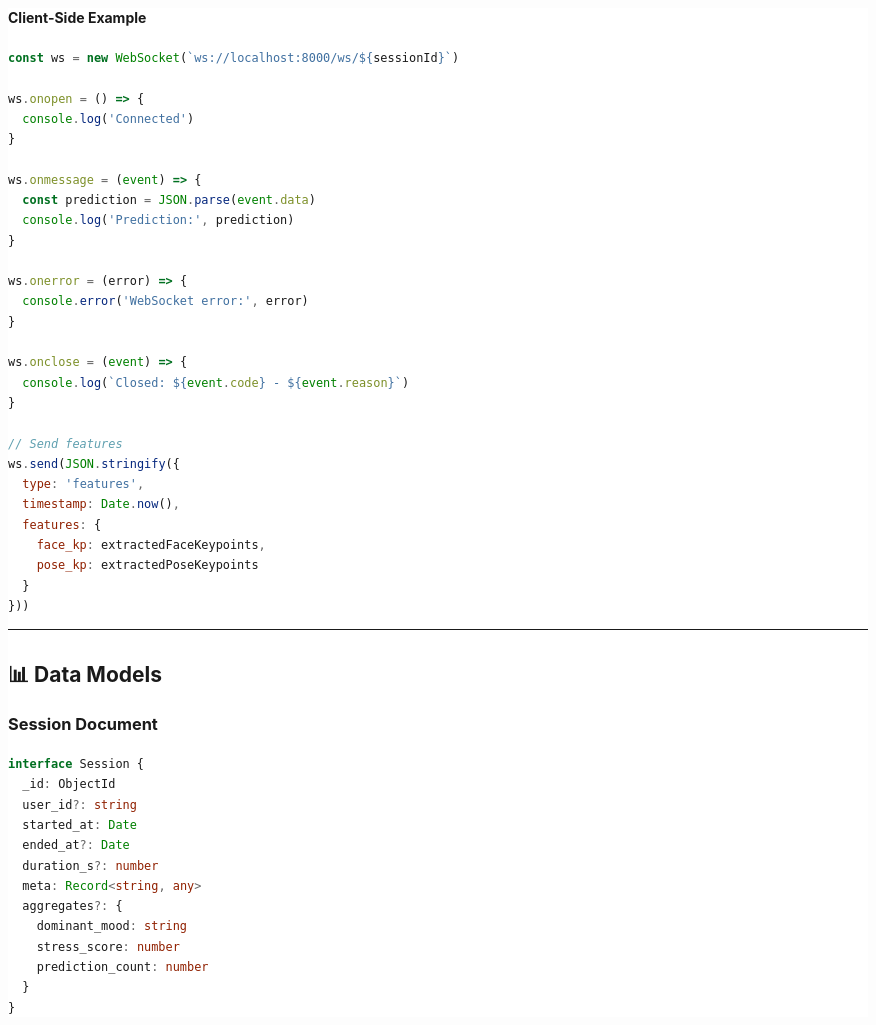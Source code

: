 #### Client-Side Example

```javascript
const ws = new WebSocket(`ws://localhost:8000/ws/${sessionId}`)

ws.onopen = () => {
  console.log('Connected')
}

ws.onmessage = (event) => {
  const prediction = JSON.parse(event.data)
  console.log('Prediction:', prediction)
}

ws.onerror = (error) => {
  console.error('WebSocket error:', error)
}

ws.onclose = (event) => {
  console.log(`Closed: ${event.code} - ${event.reason}`)
}

// Send features
ws.send(JSON.stringify({
  type: 'features',
  timestamp: Date.now(),
  features: {
    face_kp: extractedFaceKeypoints,
    pose_kp: extractedPoseKeypoints
  }
}))
```

---

## 📊 Data Models

### Session Document

```typescript
interface Session {
  _id: ObjectId
  user_id?: string
  started_at: Date
  ended_at?: Date
  duration_s?: number
  meta: Record<string, any>
  aggregates?: {
    dominant_mood: string
    stress_score: number
    prediction_count: number
  }
}
```

